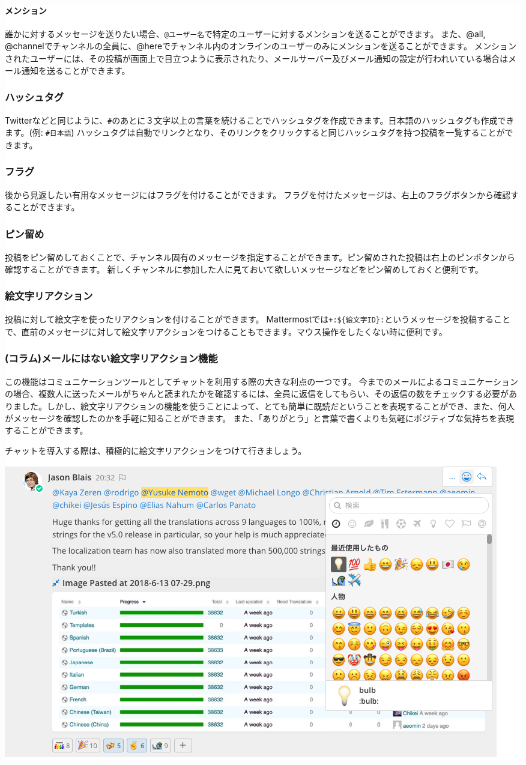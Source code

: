 #### メンション
誰かに対するメッセージを送りたい場合、`@ユーザー名`で特定のユーザーに対するメンションを送ることができます。
また、@all, @channelでチャンネルの全員に、@hereでチャンネル内のオンラインのユーザーのみにメンションを送ることができます。
メンションされたユーザーには、その投稿が画面上で目立つように表示されたり、メールサーバー及びメール通知の設定が行われいている場合はメール通知を送ることができます。

### ハッシュタグ
Twitterなどと同じように、`#`のあとに３文字以上の言葉を続けることでハッシュタグを作成できます。日本語のハッシュタグも作成できます。(例: `#日本語`)
ハッシュタグは自動でリンクとなり、そのリンクをクリックすると同じハッシュタグを持つ投稿を一覧することができます。

### フラグ
後から見返したい有用なメッセージにはフラグを付けることができます。
フラグを付けたメッセージは、右上のフラグボタンから確認することができます。

### ピン留め
投稿をピン留めしておくことで、チャンネル固有のメッセージを指定することができます。ピン留めされた投稿は右上のピンボタンから確認することができます。
新しくチャンネルに参加した人に見ておいて欲しいメッセージなどをピン留めしておくと便利です。

### 絵文字リアクション
投稿に対して絵文字を使ったリアクションを付けることができます。
Mattermostでは`+:${絵文字ID}:`というメッセージを投稿することで、直前のメッセージに対して絵文字リアクションをつけることもできます。マウス操作をしたくない時に便利です。

### (コラム)メールにはない絵文字リアクション機能
この機能はコミュニケーションツールとしてチャットを利用する際の大きな利点の一つです。
今までのメールによるコミュニケーションの場合、複数人に送ったメールがちゃんと読まれたかを確認するには、全員に返信をしてもらい、その返信の数をチェックする必要がありました。しかし、絵文字リアクションの機能を使うことによって、とても簡単に既読だということを表現することができ、また、何人がメッセージを確認したのかを手軽に知ることができます。
また、「ありがとう」と言葉で書くよりも気軽にポジティブな気持ちを表現することができます。

チャットを導入する際は、積極的に絵文字リアクションをつけて行きましょう。

![emoji reaction](./images/emoji_reaction.png)
